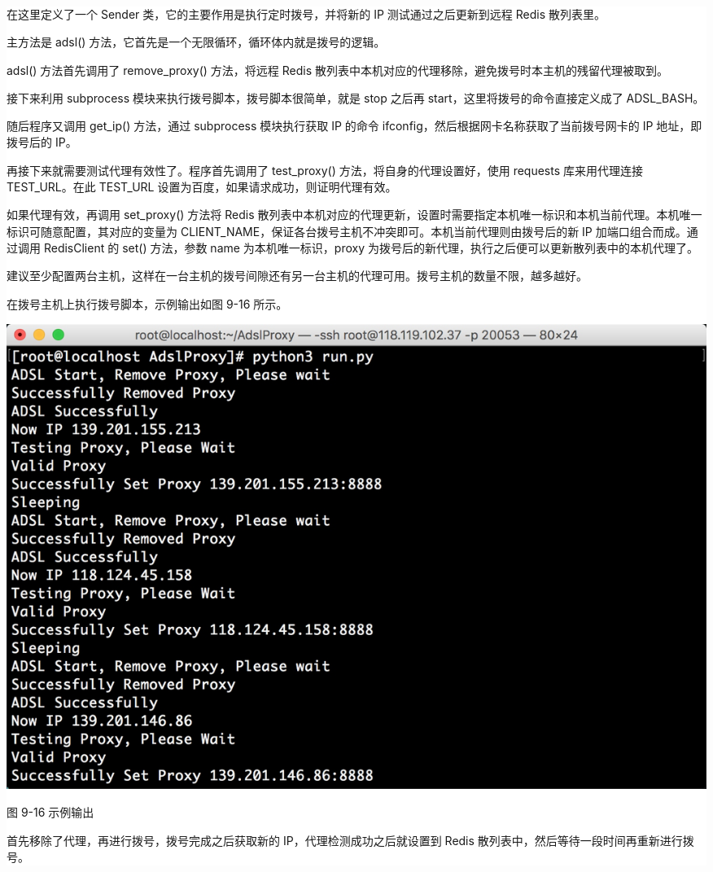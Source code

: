 在这里定义了一个 Sender 类，它的主要作用是执行定时拨号，并将新的 IP 测试通过之后更新到远程 Redis 散列表里。

主方法是 adsl() 方法，它首先是一个无限循环，循环体内就是拨号的逻辑。

adsl() 方法首先调用了 remove_proxy() 方法，将远程 Redis 散列表中本机对应的代理移除，避免拨号时本主机的残留代理被取到。

接下来利用 subprocess 模块来执行拨号脚本，拨号脚本很简单，就是 stop 之后再 start，这里将拨号的命令直接定义成了 ADSL_BASH。

随后程序又调用 get_ip() 方法，通过 subprocess 模块执行获取 IP 的命令 ifconfig，然后根据网卡名称获取了当前拨号网卡的 IP 地址，即拨号后的 IP。

再接下来就需要测试代理有效性了。程序首先调用了 test_proxy() 方法，将自身的代理设置好，使用 requests 库来用代理连接 TEST_URL。在此 TEST_URL 设置为百度，如果请求成功，则证明代理有效。

如果代理有效，再调用 set_proxy() 方法将 Redis 散列表中本机对应的代理更新，设置时需要指定本机唯一标识和本机当前代理。本机唯一标识可随意配置，其对应的变量为 CLIENT_NAME，保证各台拨号主机不冲突即可。本机当前代理则由拨号后的新 IP 加端口组合而成。通过调用 RedisClient 的 set() 方法，参数 name 为本机唯一标识，proxy 为拨号后的新代理，执行之后便可以更新散列表中的本机代理了。

建议至少配置两台主机，这样在一台主机的拨号间隙还有另一台主机的代理可用。拨号主机的数量不限，越多越好。

在拨号主机上执行拨号脚本，示例输出如图 9-16 所示。

![](./assets/9-16.jpg)

图 9-16 示例输出

首先移除了代理，再进行拨号，拨号完成之后获取新的 IP，代理检测成功之后就设置到 Redis 散列表中，然后等待一段时间再重新进行拨号。
